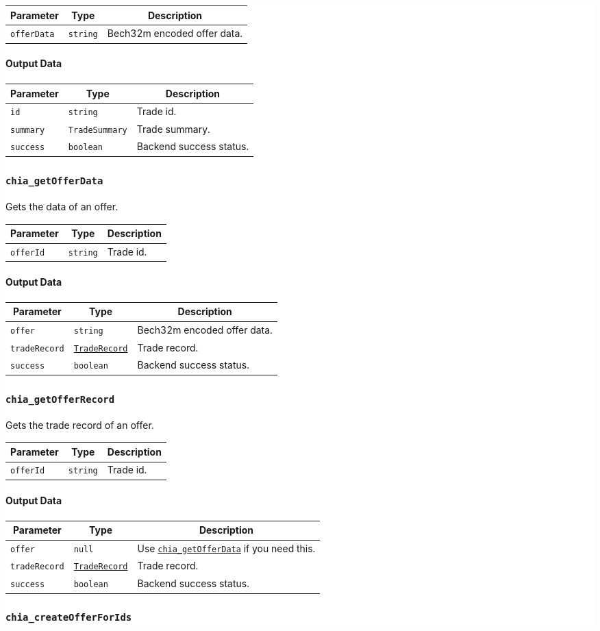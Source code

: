 | Parameter   | Type     | Description                                 |
| ----------- | -------- | ------------------------------------------- |
| `offerData` | `string` | Bech32m encoded offer data. |

#### Output Data

| Parameter | Type           | Description                             |
| --------- | -------------- | --------------------------------------- |
| `id`      | `string`       | Trade id.               |
| `summary` | `TradeSummary` | Trade summary.          |
| `success` | `boolean`      | Backend success status. |

### `chia_getOfferData`

Gets the data of an offer.

| Parameter | Type     | Description               |
| --------- | -------- | ------------------------- |
| `offerId` | `string` | Trade id. |

#### Output Data

| Parameter     | Type                                                                  | Description                                 |
| ------------- | --------------------------------------------------------------------- | ------------------------------------------- |
| `offer`       | `string`                                                              | Bech32m encoded offer data. |
| `tradeRecord` | [`TradeRecord`](/reference-client/walletconnect/offer-wc#traderecord) | Trade record.               |
| `success`     | `boolean`                                                             | Backend success status.     |

### `chia_getOfferRecord`

Gets the trade record of an offer.

| Parameter | Type     | Description               |
| --------- | -------- | ------------------------- |
| `offerId` | `string` | Trade id. |

#### Output Data

| Parameter     | Type                                                                  | Description                                                                                                             |
| ------------- | --------------------------------------------------------------------- | ----------------------------------------------------------------------------------------------------------------------- |
| `offer`       | `null`                                                                | Use [`chia_getOfferData`](/reference-client/walletconnect/offer-wc#chia_getofferdata) if you need this. |
| `tradeRecord` | [`TradeRecord`](/reference-client/walletconnect/offer-wc#traderecord) | Trade record.                                                                                           |
| `success`     | `boolean`                                                             | Backend success status.                                                                                 |

### `chia_createOfferForIds`
